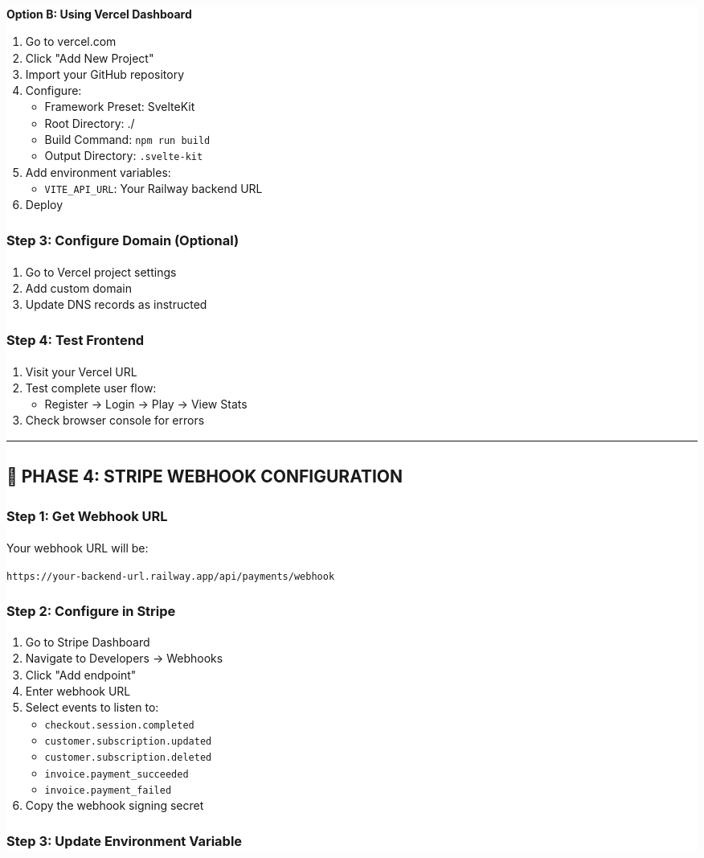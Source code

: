 **Option B: Using Vercel Dashboard**

1. Go to vercel.com
2. Click "Add New Project"
3. Import your GitHub repository
4. Configure:
   - Framework Preset: SvelteKit
   - Root Directory: ./
   - Build Command: `npm run build`
   - Output Directory: `.svelte-kit`
5. Add environment variables:
   - `VITE_API_URL`: Your Railway backend URL
6. Deploy

### Step 3: Configure Domain (Optional)

1. Go to Vercel project settings
2. Add custom domain
3. Update DNS records as instructed

### Step 4: Test Frontend

1. Visit your Vercel URL
2. Test complete user flow:
   - Register → Login → Play → View Stats
3. Check browser console for errors

---

## 🔗 PHASE 4: STRIPE WEBHOOK CONFIGURATION

### Step 1: Get Webhook URL

Your webhook URL will be:
```
https://your-backend-url.railway.app/api/payments/webhook
```

### Step 2: Configure in Stripe

1. Go to Stripe Dashboard
2. Navigate to Developers → Webhooks
3. Click "Add endpoint"
4. Enter webhook URL
5. Select events to listen to:
   - `checkout.session.completed`
   - `customer.subscription.updated`
   - `customer.subscription.deleted`
   - `invoice.payment_succeeded`
   - `invoice.payment_failed`
6. Copy the webhook signing secret

### Step 3: Update Environment Variable
